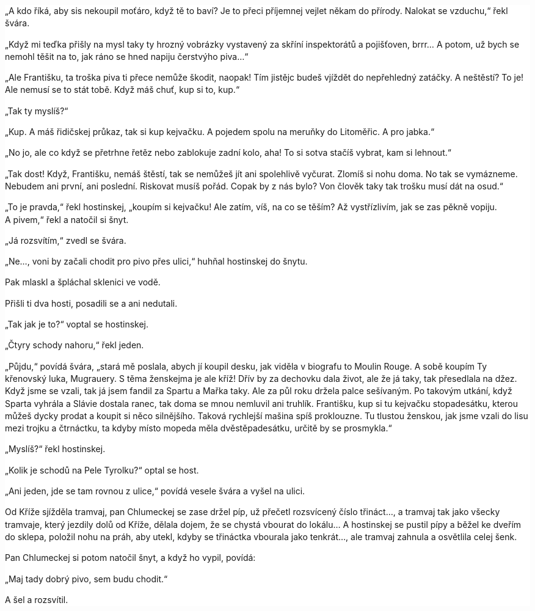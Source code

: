 „A kdo říká, aby sis nekoupil moťáro, když tě to baví? Je to přeci příjemnej vejlet někam do přírody. Nalokat se vzduchu,“ řekl švára.

„Když mi teďka přišly na mysl taky ty hrozný vobrázky vystavený za skříní inspektorátů a pojišťoven, brrr… A potom, už bych se nemohl těšit na to, jak ráno se hned napiju čerstvýho piva…“

„Ale Františku, ta troška piva ti přece nemůže škodit, naopak! Tím jistějc budeš vjíždět do nepřehledný zatáčky. A neštěstí? To je! Ale nemusí se to stát tobě. Když máš chuť, kup si to, kup.“

„Tak ty myslíš?“

„Kup. A máš řidičskej průkaz, tak si kup kejvačku. A pojedem spolu na meruňky do Litoměřic. A pro jabka.“

„No jo, ale co když se přetrhne řetěz nebo zablokuje zadní kolo, aha! To si sotva stačíš vybrat, kam si lehnout.“

„Tak dost! Když, Františku, nemáš štěstí, tak se nemůžeš jít ani spolehlivě vyčurat. Zlomíš si nohu doma. No tak se vymázneme. Nebudem ani první, ani poslední. Riskovat musíš pořád. Copak by z nás bylo? Von člověk taky tak trošku musí dát na osud.“

„To je pravda,“ řekl hostinskej, „koupím si kejvačku! Ale zatím, víš, na co se těším? Až vystřízlivím, jak se zas pěkně vopiju. A pivem,“ řekl a natočil si šnyt.

„Já rozsvítím,“ zvedl se švára.

„Ne…, voni by začali chodit pro pivo přes ulici,“ huhňal hostinskej do šnytu.

Pak mlaskl a špláchal sklenici ve vodě.

Přišli ti dva hosti, posadili se a ani nedutali.

„Tak jak je to?“ voptal se hostinskej.

„Čtyry schody nahoru,“ řekl jeden.

„Půjdu,“ povídá švára, „stará mě poslala, abych jí koupil desku, jak viděla v biografu to Moulin Rouge. A sobě koupím Ty křenovský luka, Mugrauery. S těma ženskejma je ale kříž! Dřív by za dechovku dala život, ale že já taky, tak přesedlala na džez. Když jsme se vzali, tak já jsem fandil za Spartu a Mařka taky. Ale za půl roku držela palce sešívaným. Po takovým utkání, když Sparta vyhrála a Slávie dostala ranec, tak doma se mnou nemluvil ani truhlík. Františku, kup si tu kejvačku stopadesátku, kterou můžeš dycky prodat a koupit si něco silnějšího. Taková rychlejší mašina spíš proklouzne. Tu tlustou ženskou, jak jsme vzali do lisu mezi trojku a čtrnáctku, ta kdyby místo mopeda měla dvěstěpadesátku, určitě by se prosmykla.“

„Myslíš?“ řekl hostinskej.

„Kolik je schodů na Pele Tyrolku?“ optal se host.

„Ani jeden, jde se tam rovnou z ulice,“ povídá vesele švára a vyšel na ulici.

Od Kříže sjížděla tramvaj, pan Chlumeckej se zase držel píp, už přečetl rozsvícený číslo třináct…, a tramvaj tak jako všecky tramvaje, který jezdily dolů od Kříže, dělala dojem, že se chystá vbourat do lokálu… A hostinskej se pustil pípy a běžel ke dveřím do sklepa, položil nohu na práh, aby utekl, kdyby se třináctka vbourala jako tenkrát…, ale tramvaj zahnula a osvětlila celej šenk.

Pan Chlumeckej si potom natočil šnyt, a když ho vypil, povídá:

„Maj tady dobrý pivo, sem budu chodit.“

A šel a rozsvítil.

</section>

